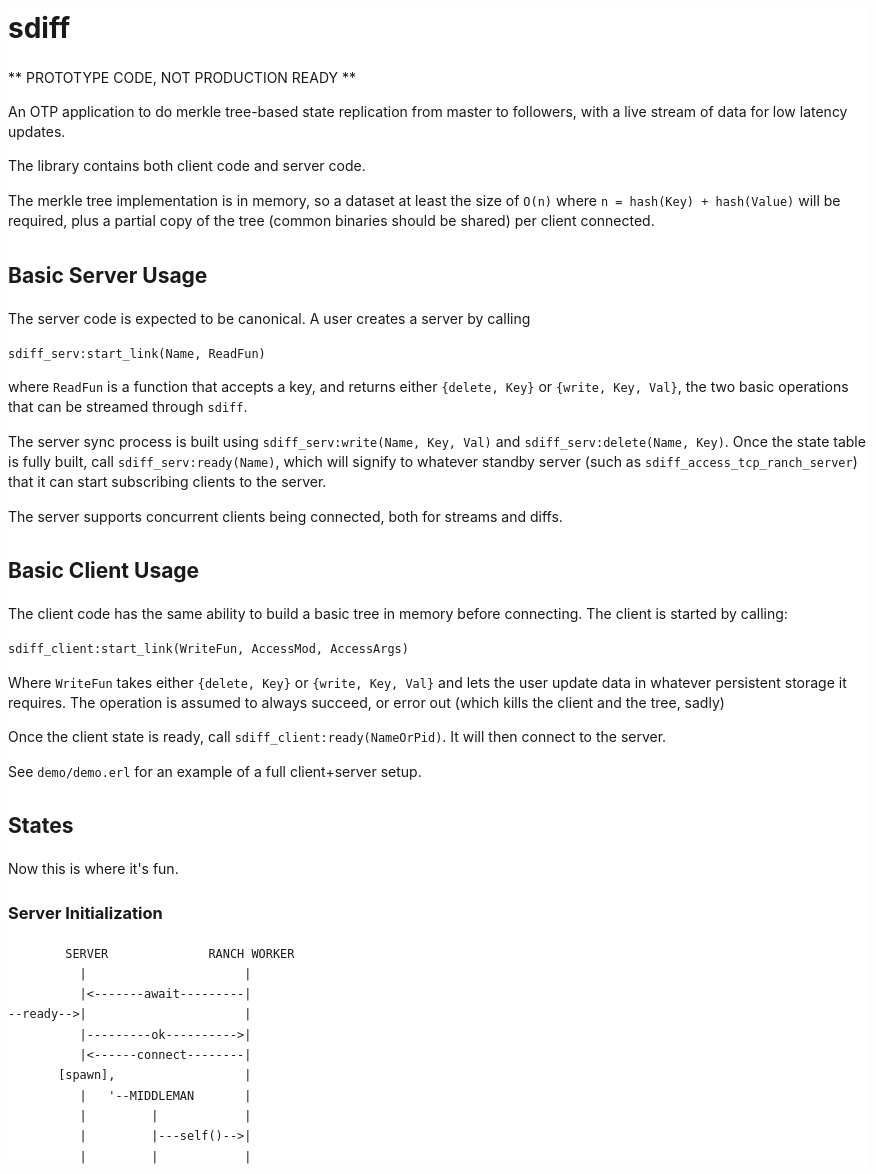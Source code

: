 sdiff
=====

** PROTOTYPE CODE, NOT PRODUCTION READY **

An OTP application to do merkle tree-based state replication from master to followers,
with a live stream of data for low latency updates.

The library contains both client code and server code.

The merkle tree implementation is in memory, so a dataset at least the size of
`O(n)` where `n = hash(Key) + hash(Value)` will be required, plus a partial copy
of the tree (common binaries should be shared) per client connected.

Basic Server Usage
-----

The server code is expected to be canonical. A user creates a server by calling

    sdiff_serv:start_link(Name, ReadFun)

where `ReadFun` is a function that accepts a key, and returns either `{delete, Key}`
or `{write, Key, Val}`, the two basic operations that can be streamed through `sdiff`.

The server sync process is built using `sdiff_serv:write(Name, Key, Val)` and
`sdiff_serv:delete(Name, Key)`. Once the state table is fully built, call
`sdiff_serv:ready(Name)`, which will signify to whatever standby server (such
as `sdiff_access_tcp_ranch_server`) that it can start subscribing clients to the
server.

The server supports concurrent clients being connected, both for streams and diffs.

Basic Client Usage
-----

The client code has the same ability to build a basic tree in memory before
connecting. The client is started by calling:

    sdiff_client:start_link(WriteFun, AccessMod, AccessArgs)

Where `WriteFun` takes either `{delete, Key}` or `{write, Key, Val}` and lets the
user update data in whatever persistent storage it requires. The operation is
assumed to always succeed, or error out (which kills the client and the tree, sadly)

Once the client state is ready, call `sdiff_client:ready(NameOrPid)`. It will then
connect to the server.

See `demo/demo.erl` for an example of a full client+server setup.


States
------

Now this is where it's fun.

### Server Initialization ###

```
        SERVER              RANCH WORKER
          |                      |
          |<-------await---------|
--ready-->|                      |
          |---------ok---------->|
          |<------connect--------|
       [spawn],                  |
          |   '--MIDDLEMAN       |
          |         |            |
          |         |---self()-->|
          |         |            |
```
